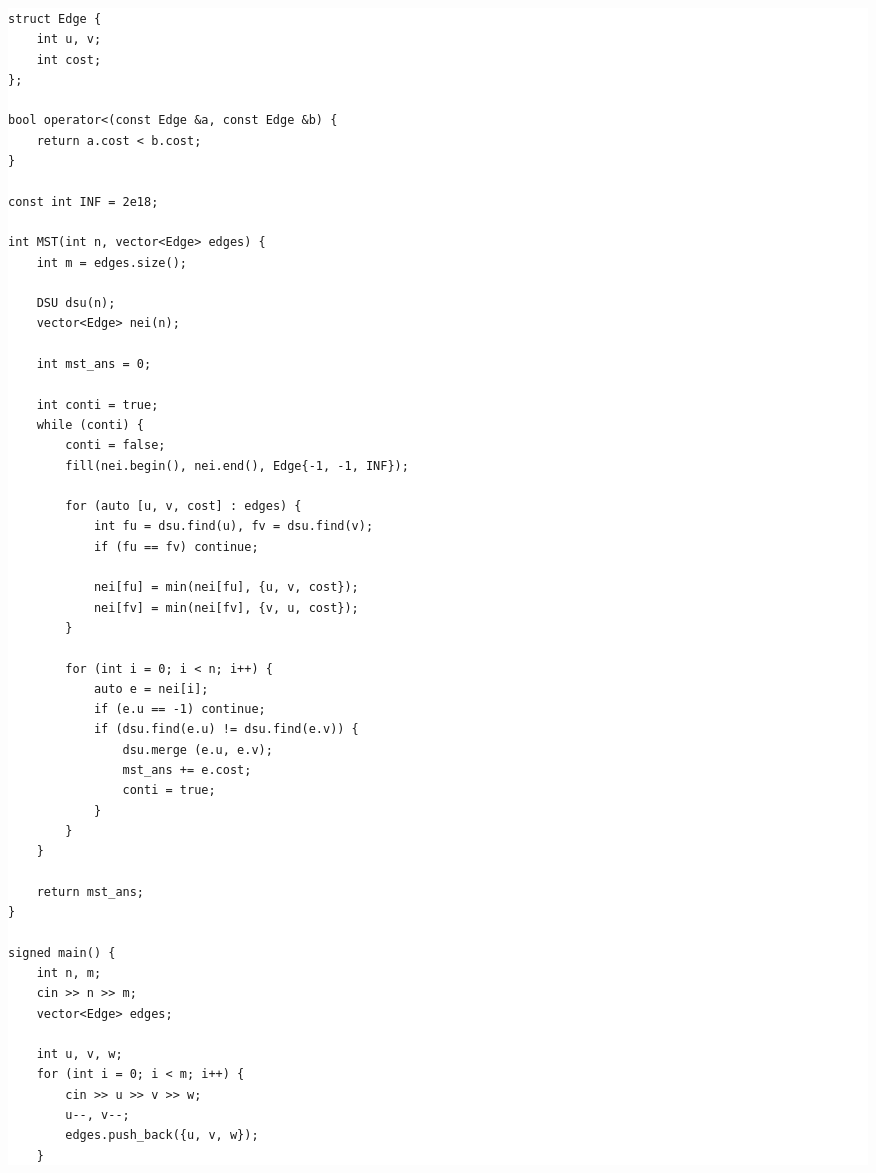     struct Edge {
        int u, v;
        int cost;
    };
    
    bool operator<(const Edge &a, const Edge &b) {
        return a.cost < b.cost;
    }
    
    const int INF = 2e18;
    
    int MST(int n, vector<Edge> edges) {
        int m = edges.size();
    
        DSU dsu(n);
        vector<Edge> nei(n);
    
        int mst_ans = 0;
    
        int conti = true;
        while (conti) {
            conti = false;
            fill(nei.begin(), nei.end(), Edge{-1, -1, INF});
    
            for (auto [u, v, cost] : edges) {
                int fu = dsu.find(u), fv = dsu.find(v);
                if (fu == fv) continue;
    			
                nei[fu] = min(nei[fu], {u, v, cost});
                nei[fv] = min(nei[fv], {v, u, cost});
            }
    
            for (int i = 0; i < n; i++) {
                auto e = nei[i];
                if (e.u == -1) continue;
                if (dsu.find(e.u) != dsu.find(e.v)) {
                    dsu.merge (e.u, e.v);
                    mst_ans += e.cost;
                    conti = true;
                }
            }
        }
    
        return mst_ans;
    }
    
    signed main() {
        int n, m;
        cin >> n >> m;
        vector<Edge> edges;
    
        int u, v, w;
        for (int i = 0; i < m; i++) {
            cin >> u >> v >> w;
            u--, v--;
            edges.push_back({u, v, w});
        }
    

[^1]: $1\sim n$ 每個因數的因數數量總和是 $n\log n$（篩法），所以平均一個數的因數數量是 $\displaystyle \frac{n\log n}{n}=\log n$